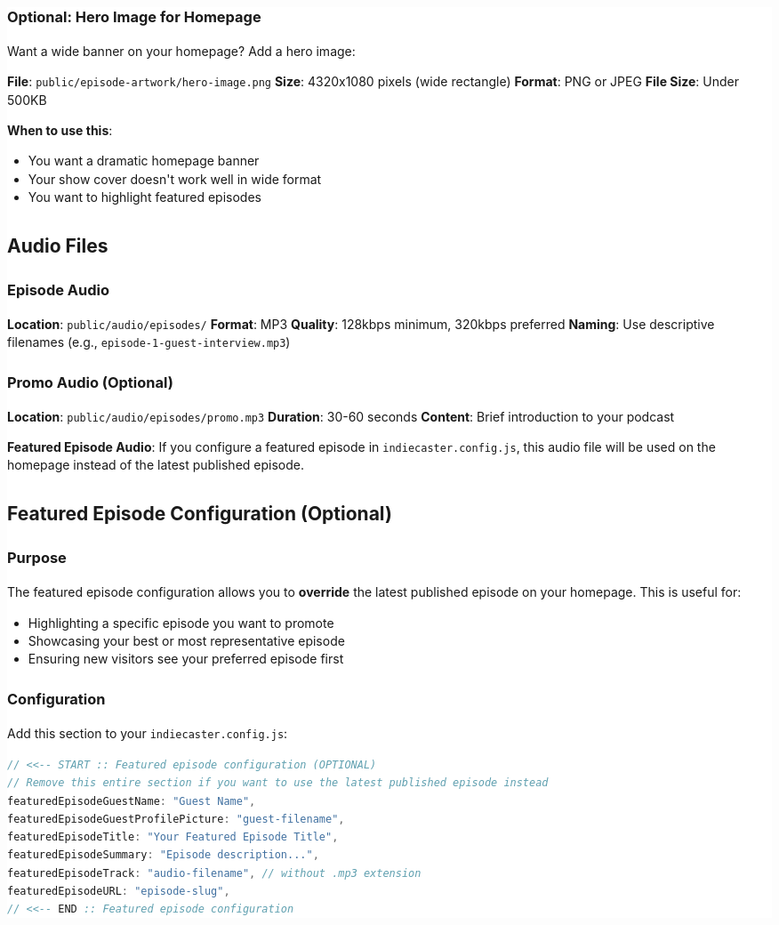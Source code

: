### Optional: Hero Image for Homepage

Want a wide banner on your homepage? Add a hero image:

**File**: `public/episode-artwork/hero-image.png`
**Size**: 4320x1080 pixels (wide rectangle)
**Format**: PNG or JPEG
**File Size**: Under 500KB

**When to use this**:
- You want a dramatic homepage banner
- Your show cover doesn't work well in wide format
- You want to highlight featured episodes

## Audio Files

### Episode Audio
**Location**: `public/audio/episodes/`
**Format**: MP3
**Quality**: 128kbps minimum, 320kbps preferred
**Naming**: Use descriptive filenames (e.g., `episode-1-guest-interview.mp3`)

### Promo Audio (Optional)
**Location**: `public/audio/episodes/promo.mp3`
**Duration**: 30-60 seconds
**Content**: Brief introduction to your podcast

**Featured Episode Audio**: If you configure a featured episode in `indiecaster.config.js`, this audio file will be used on the homepage instead of the latest published episode.

## Featured Episode Configuration (Optional)

### Purpose
The featured episode configuration allows you to **override** the latest published episode on your homepage. This is useful for:
- Highlighting a specific episode you want to promote
- Showcasing your best or most representative episode
- Ensuring new visitors see your preferred episode first

### Configuration
Add this section to your `indiecaster.config.js`:

```javascript
// <<-- START :: Featured episode configuration (OPTIONAL)
// Remove this entire section if you want to use the latest published episode instead
featuredEpisodeGuestName: "Guest Name",
featuredEpisodeGuestProfilePicture: "guest-filename",
featuredEpisodeTitle: "Your Featured Episode Title",
featuredEpisodeSummary: "Episode description...",
featuredEpisodeTrack: "audio-filename", // without .mp3 extension
featuredEpisodeURL: "episode-slug",
// <<-- END :: Featured episode configuration
```
